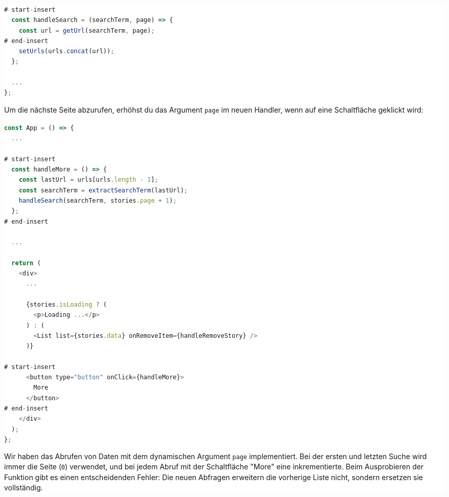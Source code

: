 ```js
# start-insert
  const handleSearch = (searchTerm, page) => {
    const url = getUrl(searchTerm, page);
# end-insert
    setUrls(urls.concat(url));
  };

  ...
};
```

Um die nächste Seite abzurufen, erhöhst du das Argument `page` im neuen Handler, wenn auf eine Schaltfläche geklickt wird:

```js
const App = () => {
  ...

# start-insert
  const handleMore = () => {
    const lastUrl = urls[urls.length - 1];
    const searchTerm = extractSearchTerm(lastUrl);
    handleSearch(searchTerm, stories.page + 1);
  };
# end-insert

  ...

  return (
    <div>
      ...

      {stories.isLoading ? (
        <p>Loading ...</p>
      ) : (
        <List list={stories.data} onRemoveItem={handleRemoveStory} />
      )}

# start-insert
      <button type="button" onClick={handleMore}>
        More
      </button>
# end-insert
    </div>
  );
};
```


Wir haben das Abrufen von Daten mit dem dynamischen Argument `page` implementiert. Bei der ersten und letzten Suche wird immer die Seite (`0`) verwendet, und bei jedem Abruf mit der Schaltfläche "More" eine inkrementierte. Beim Ausprobieren der Funktion gibt es einen entscheidenden Fehler: Die neuen Abfragen erweitern die vorherige Liste nicht, sondern ersetzen sie vollständig.
